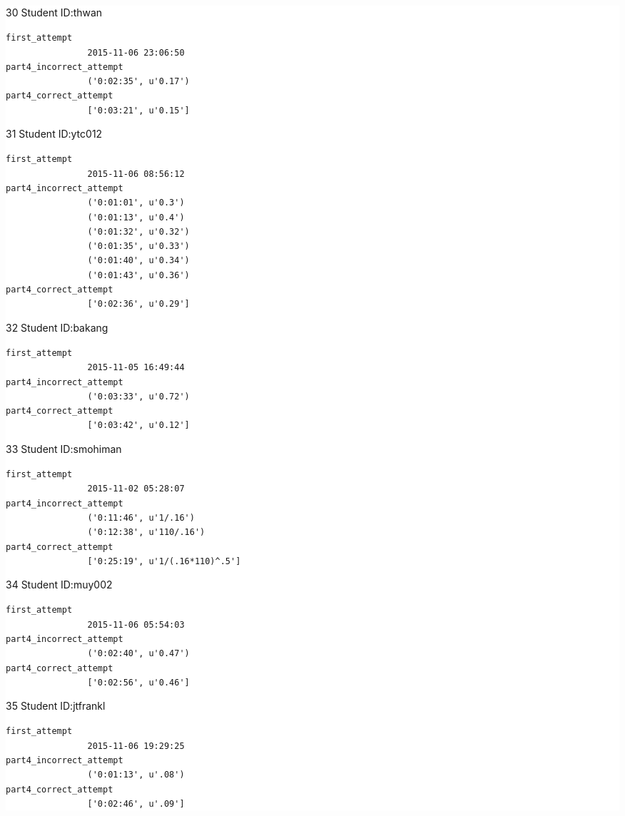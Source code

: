 30 Student ID:thwan

	first_attempt
					2015-11-06 23:06:50
	part4_incorrect_attempt
					('0:02:35', u'0.17')
	part4_correct_attempt
					['0:03:21', u'0.15']

31 Student ID:ytc012

	first_attempt
					2015-11-06 08:56:12
	part4_incorrect_attempt
					('0:01:01', u'0.3')
					('0:01:13', u'0.4')
					('0:01:32', u'0.32')
					('0:01:35', u'0.33')
					('0:01:40', u'0.34')
					('0:01:43', u'0.36')
	part4_correct_attempt
					['0:02:36', u'0.29']

32 Student ID:bakang

	first_attempt
					2015-11-05 16:49:44
	part4_incorrect_attempt
					('0:03:33', u'0.72')
	part4_correct_attempt
					['0:03:42', u'0.12']

33 Student ID:smohiman

	first_attempt
					2015-11-02 05:28:07
	part4_incorrect_attempt
					('0:11:46', u'1/.16')
					('0:12:38', u'110/.16')
	part4_correct_attempt
					['0:25:19', u'1/(.16*110)^.5']

34 Student ID:muy002

	first_attempt
					2015-11-06 05:54:03
	part4_incorrect_attempt
					('0:02:40', u'0.47')
	part4_correct_attempt
					['0:02:56', u'0.46']

35 Student ID:jtfrankl

	first_attempt
					2015-11-06 19:29:25
	part4_incorrect_attempt
					('0:01:13', u'.08')
	part4_correct_attempt
					['0:02:46', u'.09']

